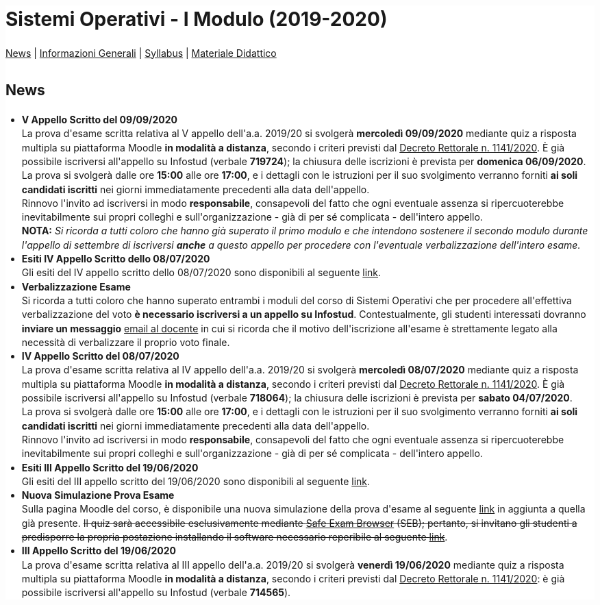 # Sistemi Operativi - I Modulo (2019-2020)

[News](#News) | [Informazioni Generali](#Informazioni-Generali) | [Syllabus](#Syllabus) | [Materiale Didattico](#Materiale-Didattico)

## News
- **V Appello Scritto del 09/09/2020**<br/>
La prova d'esame scritta relativa al V appello dell'a.a. 2019/20 si svolgerà **mercoledì 09/09/2020** mediante quiz a risposta multipla su piattaforma Moodle **in modalità a distanza**, secondo i criteri previsti dal [Decreto Rettorale n. 1141/2020](https://www.uniroma1.it/it/documento/procedura-straordinaria-conseguente-allemergenza-sanitaria-covid-19-lo-svolgimento-degli). È già possibile iscriversi all'appello su Infostud (verbale **719724**); la chiusura delle iscrizioni è prevista per **domenica 06/09/2020**.<br/>
La prova si svolgerà dalle ore **15:00** alle ore **17:00**, e i dettagli con le istruzioni per il suo svolgimento verranno forniti **ai soli candidati iscritti** nei giorni immediatamente precedenti alla data dell'appello.<br/>
Rinnovo l'invito ad iscriversi in modo **responsabile**, consapevoli del fatto che ogni eventuale assenza si ripercuoterebbe inevitabilmente sui propri colleghi e sull'organizzazione - già di per sé complicata - dell'intero appello.<br/>
**NOTA:** _Si ricorda a tutti coloro che hanno già superato il primo modulo e che intendono sostenere il secondo modulo durante l'appello di settembre di iscriversi **anche** a questo appello per procedere con l'eventuale verbalizzazione dell'intero esame._<br/>
- **Esiti IV Appello Scritto dello 08/07/2020**<br/>
Gli esiti del IV appello scritto dello 08/07/2020 sono disponibili al seguente [link](../exams/2019-20/2020-07-08_esiti.pdf).
- **Verbalizzazione Esame**<br/>
Si ricorda a tutti coloro che hanno superato entrambi i moduli del corso di Sistemi Operativi che per procedere all'effettiva verbalizzazione del voto **è necessario iscriversi a un appello su Infostud**. Contestualmente, gli studenti interessati dovranno **inviare un messaggio** [email al docente](mailto:tolomei@di.uniroma1.it) in cui si ricorda che il motivo dell'iscrizione all'esame è strettamente legato alla necessità di verbalizzare il proprio voto finale.
- **IV Appello Scritto del 08/07/2020**<br/>
La prova d'esame scritta relativa al IV appello dell'a.a. 2019/20 si svolgerà **mercoledì 08/07/2020** mediante quiz a risposta multipla su piattaforma Moodle **in modalità a distanza**, secondo i criteri previsti dal [Decreto Rettorale n. 1141/2020](https://www.uniroma1.it/it/documento/procedura-straordinaria-conseguente-allemergenza-sanitaria-covid-19-lo-svolgimento-degli). È già possibile iscriversi all'appello su Infostud (verbale **718064**); la chiusura delle iscrizioni è prevista per **sabato 04/07/2020**.<br/>
La prova si svolgerà dalle ore **15:00** alle ore **17:00**, e i dettagli con le istruzioni per il suo svolgimento verranno forniti **ai soli candidati iscritti** nei giorni immediatamente precedenti alla data dell'appello.<br/>
Rinnovo l'invito ad iscriversi in modo **responsabile**, consapevoli del fatto che ogni eventuale assenza si ripercuoterebbe inevitabilmente sui propri colleghi e sull'organizzazione - già di per sé complicata - dell'intero appello.<br/>
- **Esiti III Appello Scritto del 19/06/2020**<br/>
Gli esiti del III appello scritto del 19/06/2020 sono disponibili al seguente [link](../exams/2019-20/2020-06-19_esiti.pdf).
- **Nuova Simulazione Prova Esame**<br/>
Sulla pagina Moodle del corso, è disponibile una nuova simulazione della prova d'esame al seguente [link](https://elearning.uniroma1.it/mod/quiz/view.php?id=317363) in aggiunta a quella già presente. ~~Il quiz sarà accessibile esclusivamente mediante [Safe Exam Browser](https://safeexambrowser.org/news_en.html) (SEB); pertanto, si invitano gli studenti a predisporre la propria postazione installando il software necessario reperibile al seguente [link](https://safeexambrowser.org/download_en.html)~~.<br/>
- **III Appello Scritto del 19/06/2020**<br/>
La prova d'esame scritta relativa al III appello dell'a.a. 2019/20 si svolgerà **venerdì 19/06/2020** mediante quiz a risposta multipla su piattaforma Moodle **in modalità a distanza**, secondo i criteri previsti dal [Decreto Rettorale n. 1141/2020](https://www.uniroma1.it/it/documento/procedura-straordinaria-conseguente-allemergenza-sanitaria-covid-19-lo-svolgimento-degli): è già possibile iscriversi all'appello su Infostud (verbale **714565**).<br/>